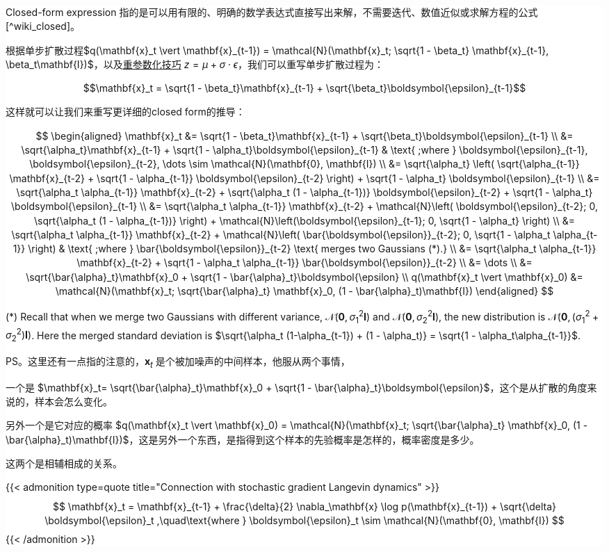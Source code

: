 Closed-form expression 指的是可以用有限的、明确的数学表达式直接写出来解，不需要迭代、数值近似或求解方程的公式 [^wiki_closed]。

根据单步扩散过程$q(\mathbf{x}_t \vert \mathbf{x}_{t-1}) = \mathcal{N}(\mathbf{x}_t; \sqrt{1 - \beta_t} \mathbf{x}_{t-1}, \beta_t\mathbf{I})$，以及[重参数化技巧](#reparameterization-trick) $z = \mu + \sigma \cdot \epsilon$，我们可以重写单步扩散过程为：

$$\mathbf{x}_t = \sqrt{1 - \beta_t}\mathbf{x}_{t-1} + \sqrt{\beta_t}\boldsymbol{\epsilon}_{t-1}$$

这样就可以让我们来重写更详细的closed form的推导：

$$
\begin{aligned}
\mathbf{x}_t
&= \sqrt{1 - \beta_t}\mathbf{x}_{t-1} + \sqrt{\beta_t}\boldsymbol{\epsilon}_{t-1} \\
&= \sqrt{\alpha_t}\mathbf{x}_{t-1} + \sqrt{1 - \alpha_t}\boldsymbol{\epsilon}_{t-1} & \text{ ;where } \boldsymbol{\epsilon}_{t-1}, \boldsymbol{\epsilon}_{t-2}, \dots \sim \mathcal{N}(\mathbf{0}, \mathbf{I}) \\
&= \sqrt{\alpha_t} \left( \sqrt{\alpha_{t-1}} \mathbf{x}_{t-2} + \sqrt{1 - \alpha_{t-1}} \boldsymbol{\epsilon}_{t-2} \right) + \sqrt{1 - \alpha_t} \boldsymbol{\epsilon}_{t-1} \\
&= \sqrt{\alpha_t \alpha_{t-1}} \mathbf{x}_{t-2} + \sqrt{\alpha_t (1 - \alpha_{t-1})} \boldsymbol{\epsilon}_{t-2} + \sqrt{1 - \alpha_t} \boldsymbol{\epsilon}_{t-1} \\
&= \sqrt{\alpha_t \alpha_{t-1}} \mathbf{x}_{t-2} + \mathcal{N}\left( \boldsymbol{\epsilon}_{t-2}; 0, \sqrt{\alpha_t (1 - \alpha_{t-1})} \right) + \mathcal{N}\left(\boldsymbol{\epsilon}_{t-1}; 0, \sqrt{1 - \alpha_t} \right)  \\
&= \sqrt{\alpha_t \alpha_{t-1}} \mathbf{x}_{t-2} + \mathcal{N}\left( \bar{\boldsymbol{\epsilon}}_{t-2}; 0, \sqrt{1 - \alpha_t \alpha_{t-1}} \right)  & \text{ ;where } \bar{\boldsymbol{\epsilon}}_{t-2} \text{ merges two Gaussians (*).} \\
&= \sqrt{\alpha_t \alpha_{t-1}} \mathbf{x}_{t-2} + \sqrt{1 - \alpha_t \alpha_{t-1}} \bar{\boldsymbol{\epsilon}}_{t-2} \\
&= \dots \\
&= \sqrt{\bar{\alpha}_t}\mathbf{x}_0 + \sqrt{1 - \bar{\alpha}_t}\boldsymbol{\epsilon} \\
q(\mathbf{x}_t \vert \mathbf{x}_0) &= \mathcal{N}(\mathbf{x}_t; \sqrt{\bar{\alpha}_t} \mathbf{x}_0, (1 - \bar{\alpha}_t)\mathbf{I})
\end{aligned}
$$

(*) Recall that when we merge two Gaussians with different variance, $\mathcal{N}(\mathbf{0}, \sigma_1^2\mathbf{I})$
 and $\mathcal{N}(\mathbf{0}, \sigma_2^2\mathbf{I})$, the new distribution is $\mathcal{N}(\mathbf{0}, (\sigma_1^2 + \sigma_2^2)\mathbf{I})$. Here the merged standard deviation is $\sqrt{\alpha_t (1-\alpha_{t-1}) + (1 - \alpha_t)} = \sqrt{1 - \alpha_t\alpha_{t-1}}$.

PS。这里还有一点指的注意的，$\mathbf{x}_t$ 是个被加噪声的中间样本，他服从两个事情，

一个是 $\mathbf{x}_t= \sqrt{\bar{\alpha}_t}\mathbf{x}_0 + \sqrt{1 - \bar{\alpha}_t}\boldsymbol{\epsilon}$，这个是从扩散的角度来说的，样本会怎么变化。

另外一个是它对应的概率 $q(\mathbf{x}_t \vert \mathbf{x}_0) = \mathcal{N}(\mathbf{x}_t; \sqrt{\bar{\alpha}_t} \mathbf{x}_0, (1 - \bar{\alpha}_t)\mathbf{I})$，这是另外一个东西，是指得到这个样本的先验概率是怎样的，概率密度是多少。

这两个是相辅相成的关系。

{{< admonition type=quote title="Connection with stochastic gradient Langevin dynamics" >}}
$$
\mathbf{x}_t = \mathbf{x}_{t-1} + \frac{\delta}{2} \nabla_\mathbf{x} \log p(\mathbf{x}_{t-1}) + \sqrt{\delta} \boldsymbol{\epsilon}_t
,\quad\text{where }
\boldsymbol{\epsilon}_t \sim \mathcal{N}(\mathbf{0}, \mathbf{I})
$$
{{< /admonition >}}
